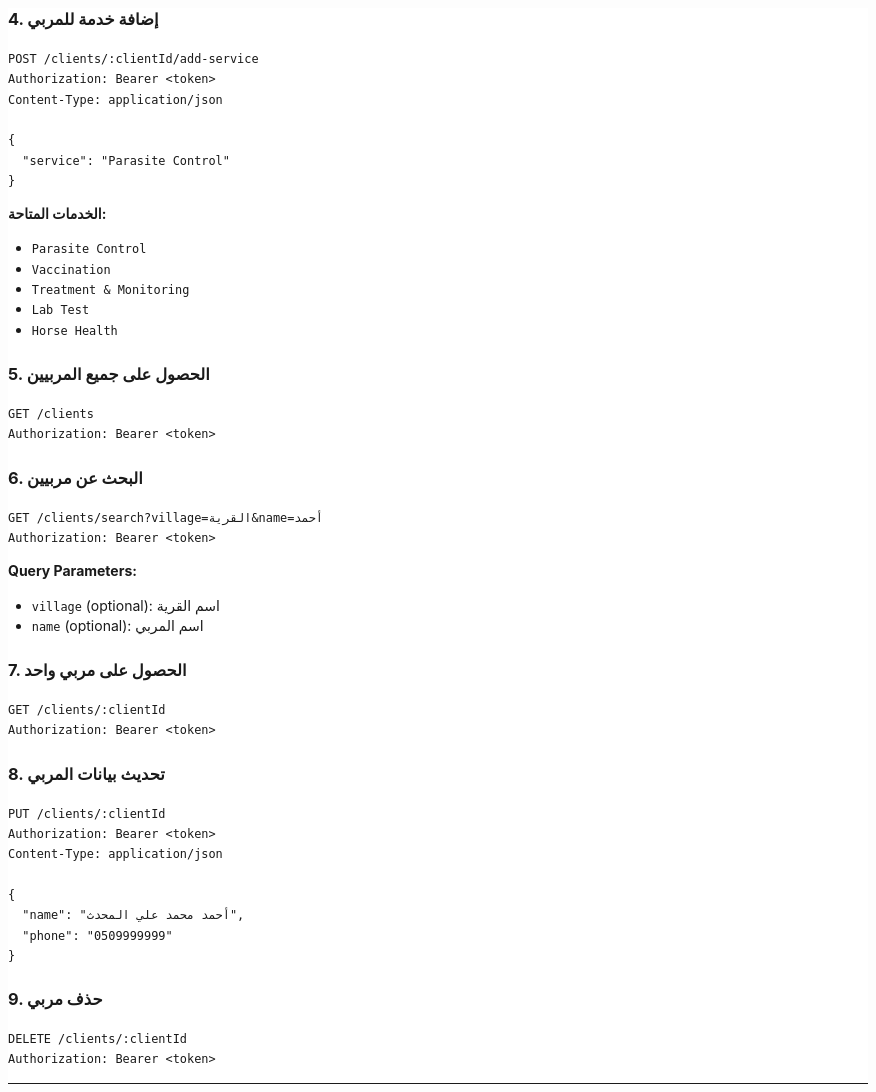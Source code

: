 ### 4. إضافة خدمة للمربي
```http
POST /clients/:clientId/add-service
Authorization: Bearer <token>
Content-Type: application/json

{
  "service": "Parasite Control"
}
```

**الخدمات المتاحة:**
- `Parasite Control`
- `Vaccination`
- `Treatment & Monitoring`
- `Lab Test`
- `Horse Health`

### 5. الحصول على جميع المربيين
```http
GET /clients
Authorization: Bearer <token>
```

### 6. البحث عن مربيين
```http
GET /clients/search?village=القرية&name=أحمد
Authorization: Bearer <token>
```

**Query Parameters:**
- `village` (optional): اسم القرية
- `name` (optional): اسم المربي

### 7. الحصول على مربي واحد
```http
GET /clients/:clientId
Authorization: Bearer <token>
```

### 8. تحديث بيانات المربي
```http
PUT /clients/:clientId
Authorization: Bearer <token>
Content-Type: application/json

{
  "name": "أحمد محمد علي المحدث",
  "phone": "0509999999"
}
```

### 9. حذف مربي
```http
DELETE /clients/:clientId
Authorization: Bearer <token>
```

---